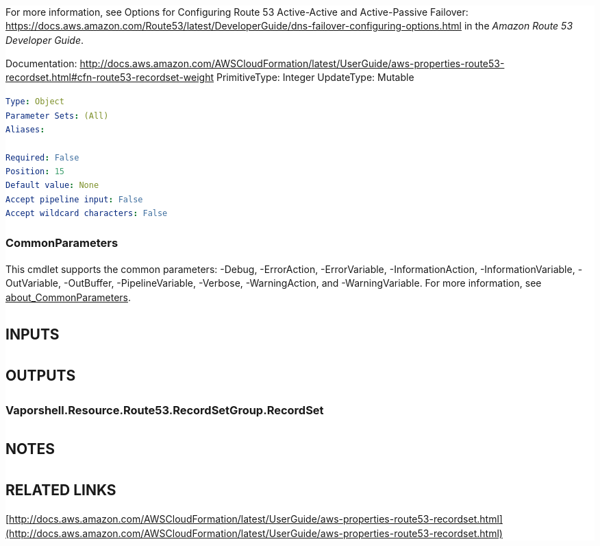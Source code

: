 For more information, see Options for Configuring Route 53 Active-Active and Active-Passive Failover: https://docs.aws.amazon.com/Route53/latest/DeveloperGuide/dns-failover-configuring-options.html in the *Amazon Route 53 Developer Guide*.

Documentation: http://docs.aws.amazon.com/AWSCloudFormation/latest/UserGuide/aws-properties-route53-recordset.html#cfn-route53-recordset-weight
PrimitiveType: Integer
UpdateType: Mutable

```yaml
Type: Object
Parameter Sets: (All)
Aliases:

Required: False
Position: 15
Default value: None
Accept pipeline input: False
Accept wildcard characters: False
```

### CommonParameters
This cmdlet supports the common parameters: -Debug, -ErrorAction, -ErrorVariable, -InformationAction, -InformationVariable, -OutVariable, -OutBuffer, -PipelineVariable, -Verbose, -WarningAction, and -WarningVariable. For more information, see [about_CommonParameters](http://go.microsoft.com/fwlink/?LinkID=113216).

## INPUTS

## OUTPUTS

### Vaporshell.Resource.Route53.RecordSetGroup.RecordSet
## NOTES

## RELATED LINKS

[http://docs.aws.amazon.com/AWSCloudFormation/latest/UserGuide/aws-properties-route53-recordset.html](http://docs.aws.amazon.com/AWSCloudFormation/latest/UserGuide/aws-properties-route53-recordset.html)

